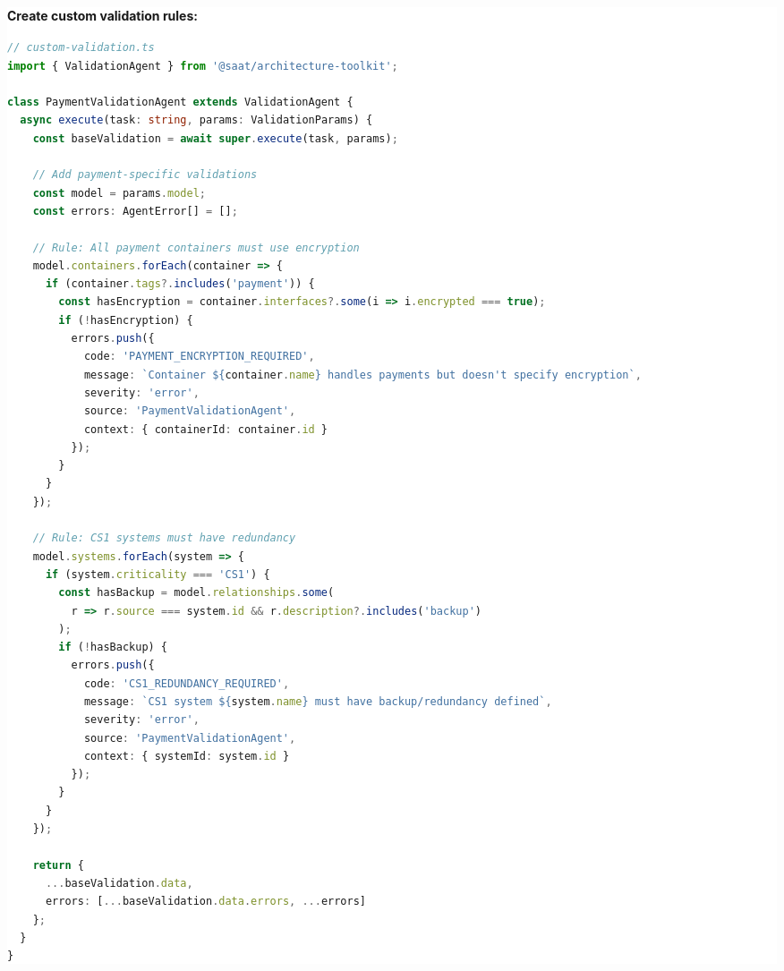 **Create custom validation rules:**

```typescript
// custom-validation.ts
import { ValidationAgent } from '@saat/architecture-toolkit';

class PaymentValidationAgent extends ValidationAgent {
  async execute(task: string, params: ValidationParams) {
    const baseValidation = await super.execute(task, params);

    // Add payment-specific validations
    const model = params.model;
    const errors: AgentError[] = [];

    // Rule: All payment containers must use encryption
    model.containers.forEach(container => {
      if (container.tags?.includes('payment')) {
        const hasEncryption = container.interfaces?.some(i => i.encrypted === true);
        if (!hasEncryption) {
          errors.push({
            code: 'PAYMENT_ENCRYPTION_REQUIRED',
            message: `Container ${container.name} handles payments but doesn't specify encryption`,
            severity: 'error',
            source: 'PaymentValidationAgent',
            context: { containerId: container.id }
          });
        }
      }
    });

    // Rule: CS1 systems must have redundancy
    model.systems.forEach(system => {
      if (system.criticality === 'CS1') {
        const hasBackup = model.relationships.some(
          r => r.source === system.id && r.description?.includes('backup')
        );
        if (!hasBackup) {
          errors.push({
            code: 'CS1_REDUNDANCY_REQUIRED',
            message: `CS1 system ${system.name} must have backup/redundancy defined`,
            severity: 'error',
            source: 'PaymentValidationAgent',
            context: { systemId: system.id }
          });
        }
      }
    });

    return {
      ...baseValidation.data,
      errors: [...baseValidation.data.errors, ...errors]
    };
  }
}
```
